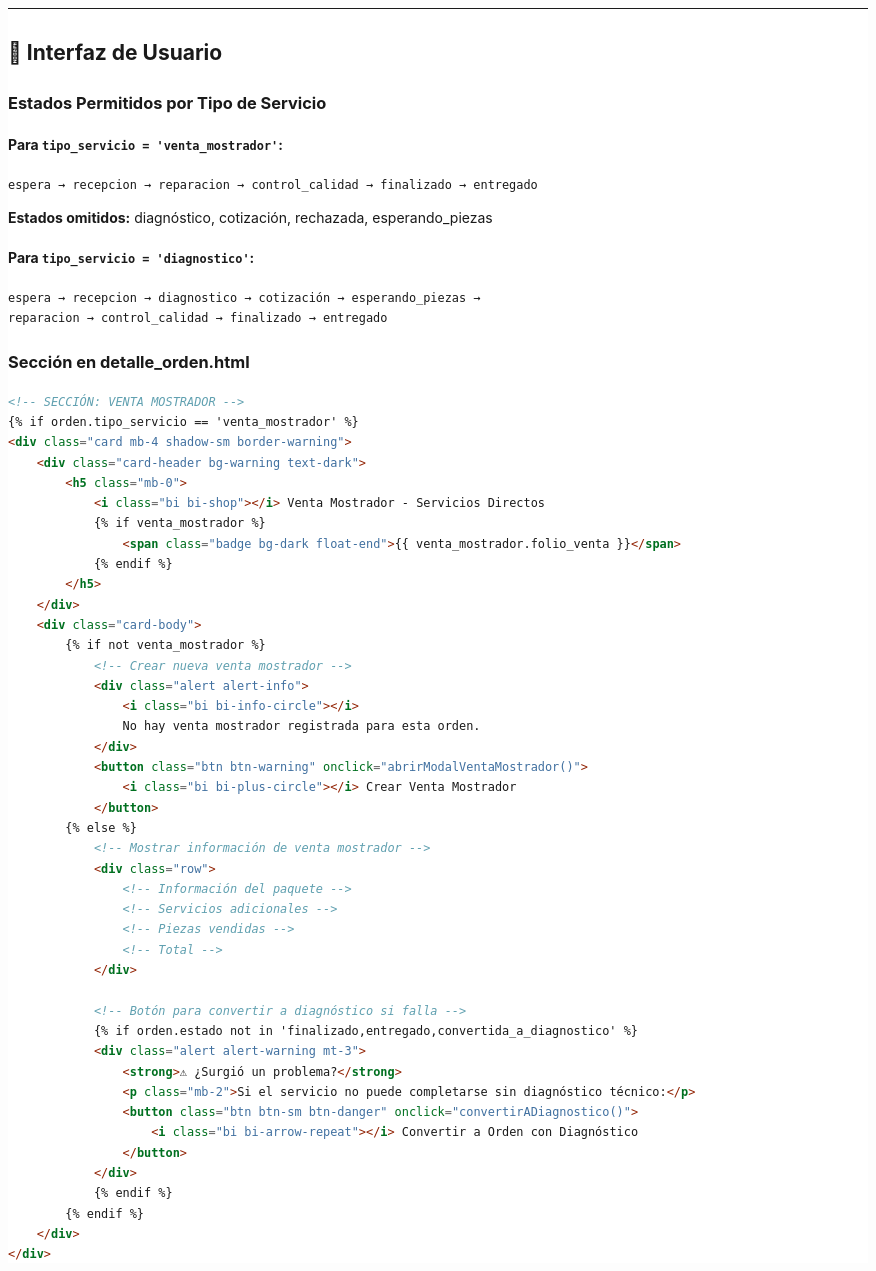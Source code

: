 
---

## 🎨 Interfaz de Usuario

### Estados Permitidos por Tipo de Servicio

#### Para `tipo_servicio = 'venta_mostrador'`:
```
espera → recepcion → reparacion → control_calidad → finalizado → entregado
```
**Estados omitidos:** diagnóstico, cotización, rechazada, esperando_piezas

#### Para `tipo_servicio = 'diagnostico'`:
```
espera → recepcion → diagnostico → cotización → esperando_piezas → 
reparacion → control_calidad → finalizado → entregado
```

### Sección en detalle_orden.html

```html
<!-- SECCIÓN: VENTA MOSTRADOR -->
{% if orden.tipo_servicio == 'venta_mostrador' %}
<div class="card mb-4 shadow-sm border-warning">
    <div class="card-header bg-warning text-dark">
        <h5 class="mb-0">
            <i class="bi bi-shop"></i> Venta Mostrador - Servicios Directos
            {% if venta_mostrador %}
                <span class="badge bg-dark float-end">{{ venta_mostrador.folio_venta }}</span>
            {% endif %}
        </h5>
    </div>
    <div class="card-body">
        {% if not venta_mostrador %}
            <!-- Crear nueva venta mostrador -->
            <div class="alert alert-info">
                <i class="bi bi-info-circle"></i> 
                No hay venta mostrador registrada para esta orden.
            </div>
            <button class="btn btn-warning" onclick="abrirModalVentaMostrador()">
                <i class="bi bi-plus-circle"></i> Crear Venta Mostrador
            </button>
        {% else %}
            <!-- Mostrar información de venta mostrador -->
            <div class="row">
                <!-- Información del paquete -->
                <!-- Servicios adicionales -->
                <!-- Piezas vendidas -->
                <!-- Total -->
            </div>
            
            <!-- Botón para convertir a diagnóstico si falla -->
            {% if orden.estado not in 'finalizado,entregado,convertida_a_diagnostico' %}
            <div class="alert alert-warning mt-3">
                <strong>⚠️ ¿Surgió un problema?</strong>
                <p class="mb-2">Si el servicio no puede completarse sin diagnóstico técnico:</p>
                <button class="btn btn-sm btn-danger" onclick="convertirADiagnostico()">
                    <i class="bi bi-arrow-repeat"></i> Convertir a Orden con Diagnóstico
                </button>
            </div>
            {% endif %}
        {% endif %}
    </div>
</div>
```